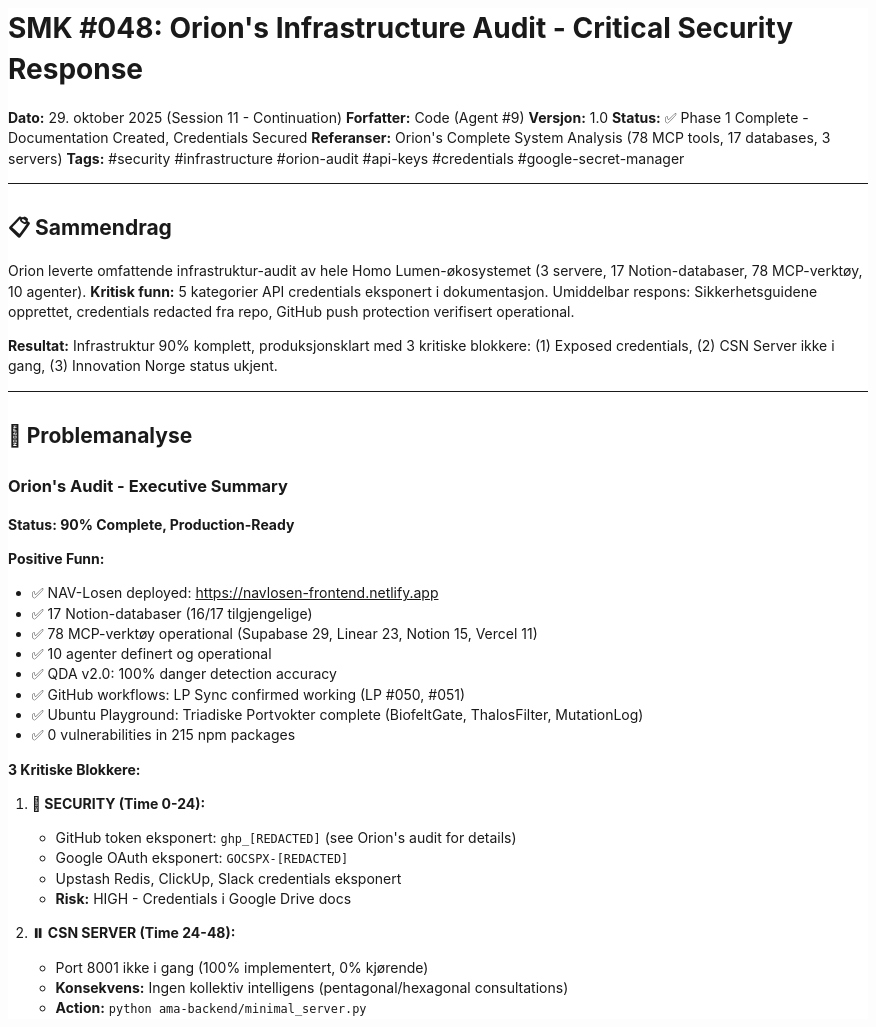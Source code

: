 # SMK #048: Orion's Infrastructure Audit - Critical Security Response

**Dato:** 29. oktober 2025 (Session 11 - Continuation)
**Forfatter:** Code (Agent #9)
**Versjon:** 1.0
**Status:** ✅ Phase 1 Complete - Documentation Created, Credentials Secured
**Referanser:** Orion's Complete System Analysis (78 MCP tools, 17 databases, 3 servers)
**Tags:** #security #infrastructure #orion-audit #api-keys #credentials #google-secret-manager

---

## 📋 Sammendrag

Orion leverte omfattende infrastruktur-audit av hele Homo Lumen-økosystemet (3 servere, 17 Notion-databaser, 78 MCP-verktøy, 10 agenter). **Kritisk funn:** 5 kategorier API credentials eksponert i dokumentasjon. Umiddelbar respons: Sikkerhetsguidene opprettet, credentials redacted fra repo, GitHub push protection verifisert operational.

**Resultat:** Infrastruktur 90% komplett, produksjonsklart med 3 kritiske blokkere: (1) Exposed credentials, (2) CSN Server ikke i gang, (3) Innovation Norge status ukjent.

---

## 🎯 Problemanalyse

### Orion's Audit - Executive Summary

**Status: 90% Complete, Production-Ready**

**Positive Funn:**
- ✅ NAV-Losen deployed: https://navlosen-frontend.netlify.app
- ✅ 17 Notion-databaser (16/17 tilgjengelige)
- ✅ 78 MCP-verktøy operational (Supabase 29, Linear 23, Notion 15, Vercel 11)
- ✅ 10 agenter definert og operational
- ✅ QDA v2.0: 100% danger detection accuracy
- ✅ GitHub workflows: LP Sync confirmed working (LP #050, #051)
- ✅ Ubuntu Playground: Triadiske Portvokter complete (BiofeltGate, ThalosFilter, MutationLog)
- ✅ 0 vulnerabilities in 215 npm packages

**3 Kritiske Blokkere:**

1. **🔴 SECURITY (Time 0-24):**
   - GitHub token eksponert: `ghp_[REDACTED]` (see Orion's audit for details)
   - Google OAuth eksponert: `GOCSPX-[REDACTED]`
   - Upstash Redis, ClickUp, Slack credentials eksponert
   - **Risk:** HIGH - Credentials i Google Drive docs

2. **⏸️ CSN SERVER (Time 24-48):**
   - Port 8001 ikke i gang (100% implementert, 0% kjørende)
   - **Konsekvens:** Ingen kollektiv intelligens (pentagonal/hexagonal consultations)
   - **Action:** `python ama-backend/minimal_server.py`
